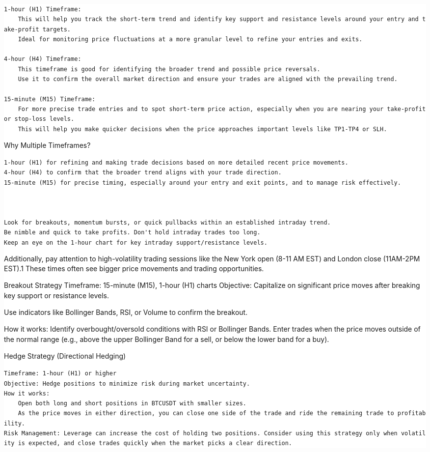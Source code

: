 
    1-hour (H1) Timeframe:
        This will help you track the short-term trend and identify key support and resistance levels around your entry and take-profit targets.
        Ideal for monitoring price fluctuations at a more granular level to refine your entries and exits.

    4-hour (H4) Timeframe:
        This timeframe is good for identifying the broader trend and possible price reversals.
        Use it to confirm the overall market direction and ensure your trades are aligned with the prevailing trend.

    15-minute (M15) Timeframe:
        For more precise trade entries and to spot short-term price action, especially when you are nearing your take-profit or stop-loss levels.
        This will help you make quicker decisions when the price approaches important levels like TP1-TP4 or SLH.

Why Multiple Timeframes?

    1-hour (H1) for refining and making trade decisions based on more detailed recent price movements.
    4-hour (H4) to confirm that the broader trend aligns with your trade direction.
    15-minute (M15) for precise timing, especially around your entry and exit points, and to manage risk effectively.



    Look for breakouts, momentum bursts, or quick pullbacks within an established intraday trend.
    Be nimble and quick to take profits. Don't hold intraday trades too long.
    Keep an eye on the 1-hour chart for key intraday support/resistance levels.

Additionally, pay attention to high-volatility trading sessions like the New York open (8-11 AM EST) and London close (11AM-2PM EST).1
These times often see bigger price movements and trading opportunities.


Breakout Strategy
    Timeframe: 15-minute (M15), 1-hour (H1) charts
    Objective: Capitalize on significant price moves after breaking key support or resistance levels.


Use indicators like Bollinger Bands, RSI, or Volume to confirm the breakout.

How it works:
    Identify overbought/oversold conditions with RSI or Bollinger Bands.
    Enter trades when the price moves outside of the normal range (e.g., above the upper Bollinger Band for a sell, or below the lower band for a buy).







Hedge Strategy (Directional Hedging)

    Timeframe: 1-hour (H1) or higher
    Objective: Hedge positions to minimize risk during market uncertainty.
    How it works:
        Open both long and short positions in BTCUSDT with smaller sizes.
        As the price moves in either direction, you can close one side of the trade and ride the remaining trade to profitability.
    Risk Management: Leverage can increase the cost of holding two positions. Consider using this strategy only when volatility is expected, and close trades quickly when the market picks a clear direction.
